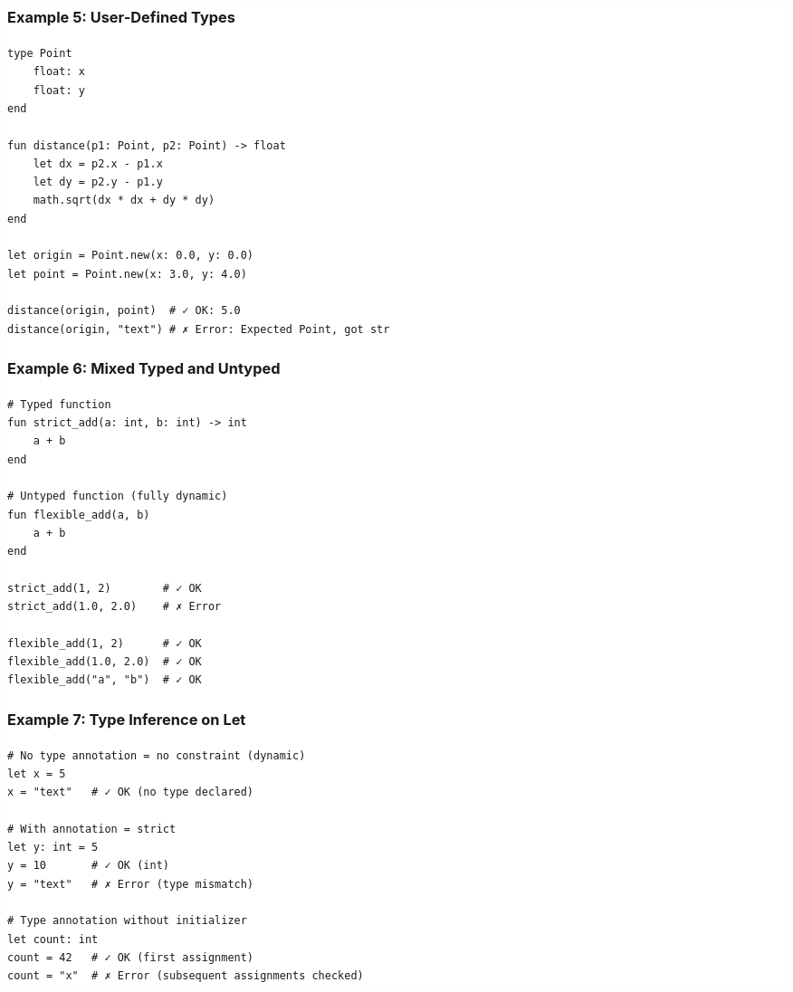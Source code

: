 ### Example 5: User-Defined Types

```quest
type Point
    float: x
    float: y
end

fun distance(p1: Point, p2: Point) -> float
    let dx = p2.x - p1.x
    let dy = p2.y - p1.y
    math.sqrt(dx * dx + dy * dy)
end

let origin = Point.new(x: 0.0, y: 0.0)
let point = Point.new(x: 3.0, y: 4.0)

distance(origin, point)  # ✓ OK: 5.0
distance(origin, "text") # ✗ Error: Expected Point, got str
```

### Example 6: Mixed Typed and Untyped

```quest
# Typed function
fun strict_add(a: int, b: int) -> int
    a + b
end

# Untyped function (fully dynamic)
fun flexible_add(a, b)
    a + b
end

strict_add(1, 2)        # ✓ OK
strict_add(1.0, 2.0)    # ✗ Error

flexible_add(1, 2)      # ✓ OK
flexible_add(1.0, 2.0)  # ✓ OK
flexible_add("a", "b")  # ✓ OK
```

### Example 7: Type Inference on Let

```quest
# No type annotation = no constraint (dynamic)
let x = 5
x = "text"   # ✓ OK (no type declared)

# With annotation = strict
let y: int = 5
y = 10       # ✓ OK (int)
y = "text"   # ✗ Error (type mismatch)

# Type annotation without initializer
let count: int
count = 42   # ✓ OK (first assignment)
count = "x"  # ✗ Error (subsequent assignments checked)
```
